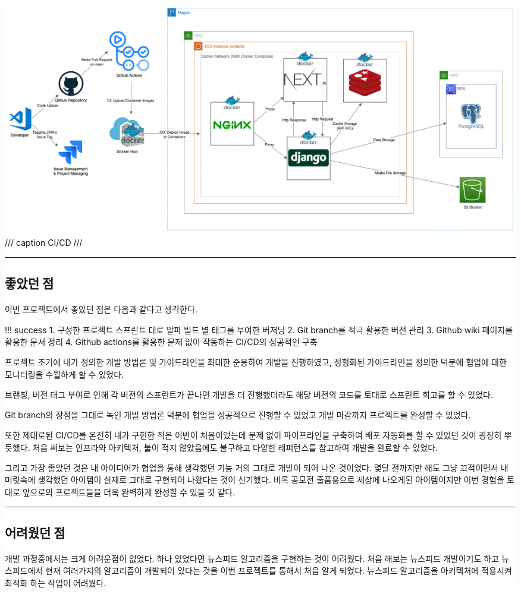 ![infracomplete](infracomplete.png)
/// caption
CI/CD
///

---

## 좋았던 점

이번 프로젝트에서 좋았던 점은 다음과 같다고 생각한다.

!!! success
    1. 구성한 프로젝트 스프린트 대로 알파 빌드 별 태그를 부여한 버저닝
    2. Git branch를 적극 활용한 버전 관리
    3. Github wiki 페이지를 활용한 문서 정리
    4. Github actions를 활용한 문제 없이 작동하는 CI/CD의 성공적인 구축

프로젝트 초기에 내가 정의한 개발 방법론 및 가이드라인을 최대한 준용하여 개발을 진행하였고, 정형화된 가이드라인을 정의한 덕분에 협업에 대한 모니터링을 수월하게 할 수 있었다.

브랜칭, 버전 태그 부여로 인해 각 버전의 스프린트가 끝나면 개발을 더 진행했더라도 해당 버전의 코드를 토대로 스프린트 회고를 할 수 있었다.

Git branch의 장점을 그대로 녹인 개발 방법론 덕분에 협업을 성공적으로 진행할 수 있었고 개발 마감까지 프로젝트를 완성할 수 있었다.

또한 제대로된 CI/CD를 온전히 내가 구현한 적은 이번이 처음이었는데 문제 없이 파이프라인을 구축하여 배포 자동화를 할 수 있었던 것이 굉장히 뿌듯했다. 처음 써보는 인프라와 아키텍처, 툴이 적지 않았음에도 불구하고 다양한 레퍼런스를 참고하여 개발을 완료할 수 있었다.

그리고 가장 좋았던 것은 내 아이디어가 협업을 통해 생각했던 기능 거의 그대로 개발이 되어 나온 것이었다. 몇달 전까지만 해도 그냥 끄적이면서 내 머릿속에 생각했던 아이템이 실제로 그대로 구현되어 나왔다는 것이 신기했다. 비록 공모전 출품용으로 세상에 나오게된 아이템이지만 이번 경험을 토대로 앞으로의 프로젝트들을 더욱 완벽하게 완성할 수 있을 것 같다.

---

## 어려웠던 점

개발 과정중에서는 크게 어려운점이 없었다. 하나 있었다면 뉴스피드 알고리즘을 구현하는 것이 어려웠다. 처음 해보는 뉴스피드 개발이기도 하고 뉴스피드에서 현재 여러가지의 알고리즘이 개발되어 있다는 것을 이번 프로젝트를 통해서 처음 알게 되었다. 뉴스피드 알고리즘을 아키텍처에 적용시켜 최적화 하는 작업이 어려웠다.
